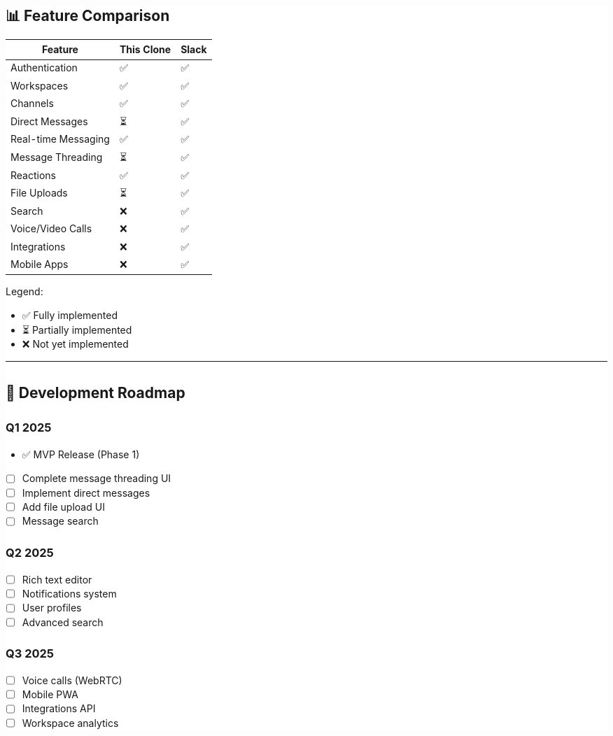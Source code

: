 
## 📊 Feature Comparison

| Feature | This Clone | Slack |
|---------|------------|-------|
| Authentication | ✅ | ✅ |
| Workspaces | ✅ | ✅ |
| Channels | ✅ | ✅ |
| Direct Messages | ⏳ | ✅ |
| Real-time Messaging | ✅ | ✅ |
| Message Threading | ⏳ | ✅ |
| Reactions | ✅ | ✅ |
| File Uploads | ⏳ | ✅ |
| Search | ❌ | ✅ |
| Voice/Video Calls | ❌ | ✅ |
| Integrations | ❌ | ✅ |
| Mobile Apps | ❌ | ✅ |

Legend:
- ✅ Fully implemented
- ⏳ Partially implemented
- ❌ Not yet implemented

---

## 🎯 Development Roadmap

### Q1 2025
- ✅ MVP Release (Phase 1)
- [ ] Complete message threading UI
- [ ] Implement direct messages
- [ ] Add file upload UI
- [ ] Message search

### Q2 2025
- [ ] Rich text editor
- [ ] Notifications system
- [ ] User profiles
- [ ] Advanced search

### Q3 2025
- [ ] Voice calls (WebRTC)
- [ ] Mobile PWA
- [ ] Integrations API
- [ ] Workspace analytics
